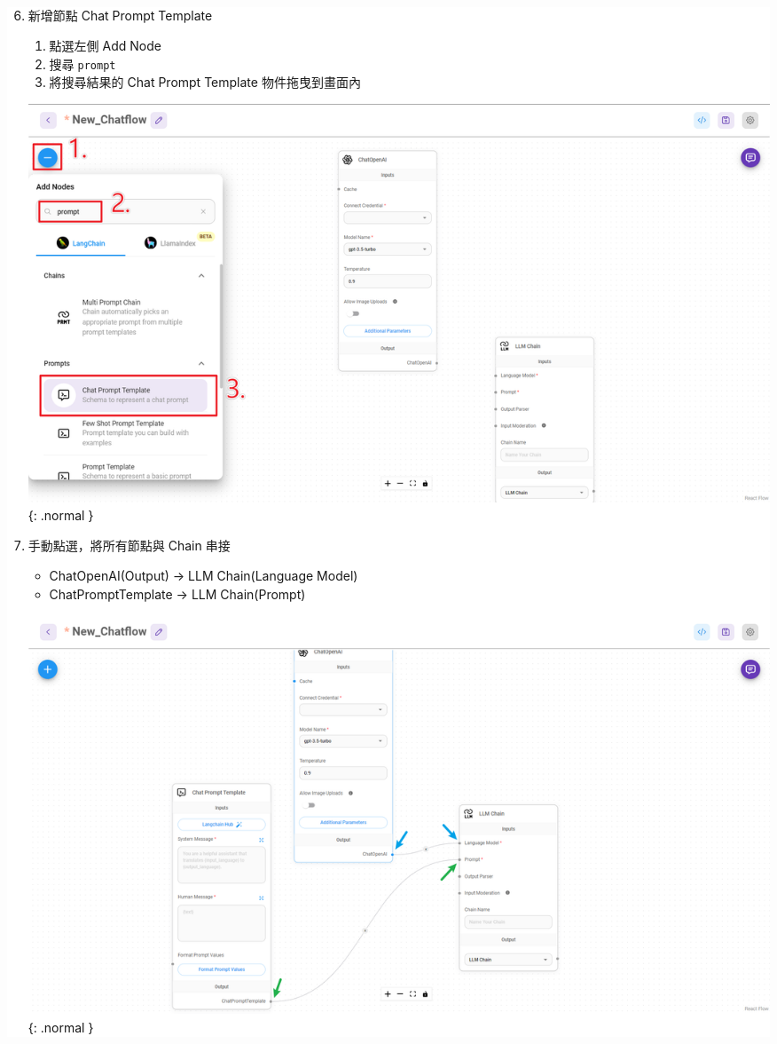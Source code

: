 6. 新增節點 Chat Prompt Template 
    1. 點選左側 Add Node
    2. 搜尋 `prompt`
    3. 將搜尋結果的 Chat Prompt Template  物件拖曳到畫面內

    ![Desktop View](/assets/img/2024-09-25-implementing_an_ai_bot_using_flowiseai/009.png){: .normal }
    
7. 手動點選，將所有節點與 Chain 串接
    - ChatOpenAI(Output) → LLM Chain(Language Model) 
    - ChatPromptTemplate → LLM Chain(Prompt)
    
    ![Desktop View](/assets/img/2024-09-25-implementing_an_ai_bot_using_flowiseai/010.png){: .normal }
    